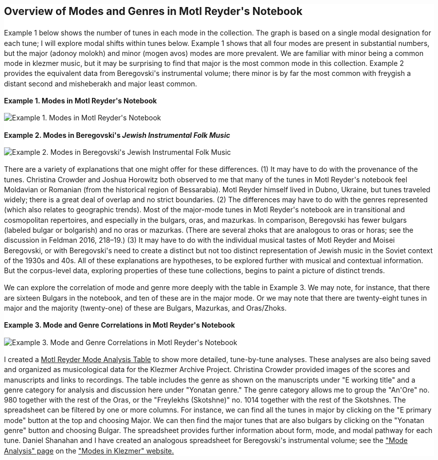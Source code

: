 ## Overview of Modes and Genres in Motl Reyder's Notebook

Example 1 below shows the number of tunes in each mode in the collection. The graph is based on a single modal designation for each tune; I will explore modal shifts within tunes below. Example 1 shows that all four modes are present in substantial numbers, but the major (adonoy molokh) and minor (mogen avos) modes are more prevalent. We are familiar with minor being a common mode in klezmer music, but it may be surprising to find that major is the most common mode in this collection. Example 2 provides the equivalent data from Beregovski's instrumental volume; there minor is by far the most common with freygish a distant second and misheberakh and major least common.

**Example 1. Modes in Motl Reyder's Notebook**

![Example 1. Modes in Motl Reyder's Notebook](/images/uploads/image001.png "Example 1. Modes in Motl Reyder's Notebook")

**Example 2. Modes in Beregovski's *Jewish Instrumental Folk Music***

![Example 2. Modes in Beregovski's Jewish Instrumental Folk Music](/images/uploads/image002.png "Example 2. Modes in Beregovski's Jewish Instrumental Folk Music")

There are a variety of explanations that one might offer for these differences. (1) It may have to do with the provenance of the tunes. Christina Crowder and Joshua Horowitz both observed to me that many of the tunes in Motl Reyder's notebook feel Moldavian or Romanian (from the historical region of Bessarabia). Motl Reyder himself lived in Dubno, Ukraine, but tunes traveled widely; there is a great deal of overlap and no strict boundaries. (2) The differences may have to do with the genres represented (which also relates to geographic trends). Most of the major-mode tunes in Motl Reyder's notebook are in transitional and cosmopolitan repertoires, and especially in the bulgars, oras, and mazurkas. In comparison, Beregovski has fewer bulgars (labeled bulgar or bolgarish) and no oras or mazurkas. (There are several zhoks that are analogous to oras or horas; see the discussion in Feldman 2016, 218–19.) (3) It may have to do with the individual musical tastes of Motl Reyder and Moisei Beregovski, or with Beregovski's need to create a distinct but not too distinct representation of Jewish music in the Soviet context of the 1930s and 40s. All of these explanations are hypotheses, to be explored further with musical and contextual information. But the corpus-level data, exploring properties of these tune collections, begins to paint a picture of distinct trends.

We can explore the correlation of mode and genre more deeply with the table in Example 3. We may note, for instance, that there are sixteen Bulgars in the notebook, and ten of these are in the major mode. Or we may note that there are twenty-eight tunes in major and the majority (twenty-one) of these are Bulgars, Mazurkas, and Oras/Zhoks.

**Example 3. Mode and Genre Correlations in Motl Reyder's Notebook**

![Example 3. Mode and Genre Correlations in Motl Reyder's Notebook](/images/uploads/screenshot-2025-06-10-at-11.02.30 am.png "Example 3. Mode and Genre Correlations in Motl Reyder's Notebook")

I created a [Motl Reyder Mode Analysis Table](https://coda.io/@christina-crowder/yonatan-malins-mode-analysis-of-the-motl-reyder-heft)[](https://shanahdt.github.io/mode_in_klezmer/malin_and_shanahan_metadata.html) to show more detailed, tune-by-tune analyses. These analyses are also being saved and organized as musicological data for the Klezmer Archive Project. Christina Crowder provided images of the scores and manuscripts and links to recordings. The table includes the genre as shown on the manuscripts under "E working title" and a genre category for analysis and discussion here under "Yonatan genre." The genre category allows me to group the "An'Ore" no. 980 together with the rest of the Oras, or the "Freylekhs (Skotshne)" no. 1014 together with the rest of the Skotshnes. The spreadsheet can be filtered by one or more columns. For instance, we can find all the tunes in major by clicking on the "E primary mode" button at the top and choosing Major. We can then find the major tunes that are also bulgars by clicking on the "Yonatan genre" button and choosing Bulgar. The spreadsheet provides further information about form, mode, and modal pathway for each tune. Daniel Shanahan and I have created an analogous spreadsheet for Beregovski's instrumental volume; see the ["Mode Analysis" page](https://shanahdt.github.io/mode_in_klezmer/malin_and_shanahan_metadata.html) on the ["Modes in Klezmer" website.](https://shanahdt.github.io/mode_in_klezmer/)
